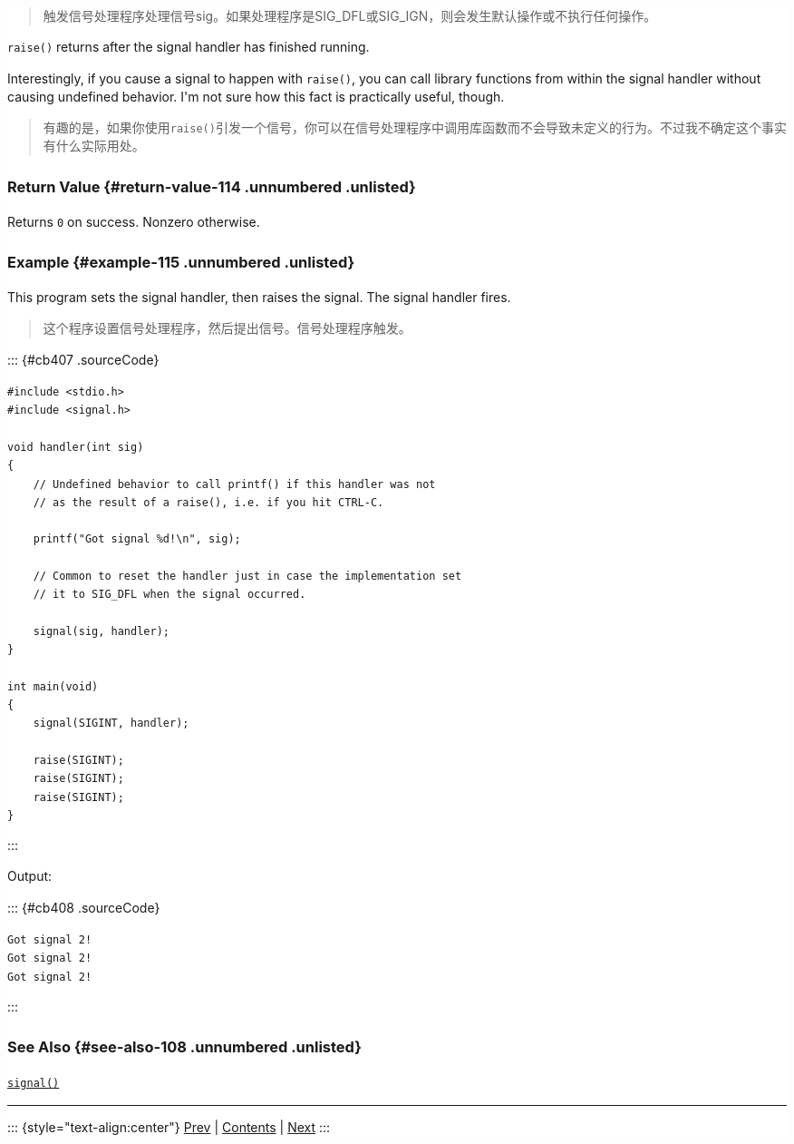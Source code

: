 > 触发信号处理程序处理信号sig。如果处理程序是SIG_DFL或SIG_IGN，则会发生默认操作或不执行任何操作。

`raise()` returns after the signal handler has finished running.


Interestingly, if you cause a signal to happen with `raise()`, you can call library functions from within the signal handler without causing undefined behavior. I'm not sure how this fact is practically useful, though.

> 有趣的是，如果你使用`raise()`引发一个信号，你可以在信号处理程序中调用库函数而不会导致未定义的行为。不过我不确定这个事实有什么实际用处。

### Return Value {#return-value-114 .unnumbered .unlisted}

Returns `0` on success. Nonzero otherwise.

### Example {#example-115 .unnumbered .unlisted}


This program sets the signal handler, then raises the signal. The signal handler fires.

> 这个程序设置信号处理程序，然后提出信号。信号处理程序触发。

::: {#cb407 .sourceCode}
``` {.sourceCode .numberSource .c .numberLines}
#include <stdio.h>
#include <signal.h>

void handler(int sig)
{
    // Undefined behavior to call printf() if this handler was not
    // as the result of a raise(), i.e. if you hit CTRL-C.

    printf("Got signal %d!\n", sig);

    // Common to reset the handler just in case the implementation set
    // it to SIG_DFL when the signal occurred.

    signal(sig, handler);
}

int main(void)
{
    signal(SIGINT, handler);

    raise(SIGINT);
    raise(SIGINT);
    raise(SIGINT);
}
```
:::

Output:

::: {#cb408 .sourceCode}
``` {.sourceCode .default}
Got signal 2!
Got signal 2!
Got signal 2!
```
:::

### See Also {#see-also-108 .unnumbered .unlisted}

[`signal()`](signal.html#man-signal)

------------------------------------------------------------------------

::: {style="text-align:center"}
[Prev](setjmp.html) \| [Contents](index.html) \| [Next](stdalign.html)
:::
